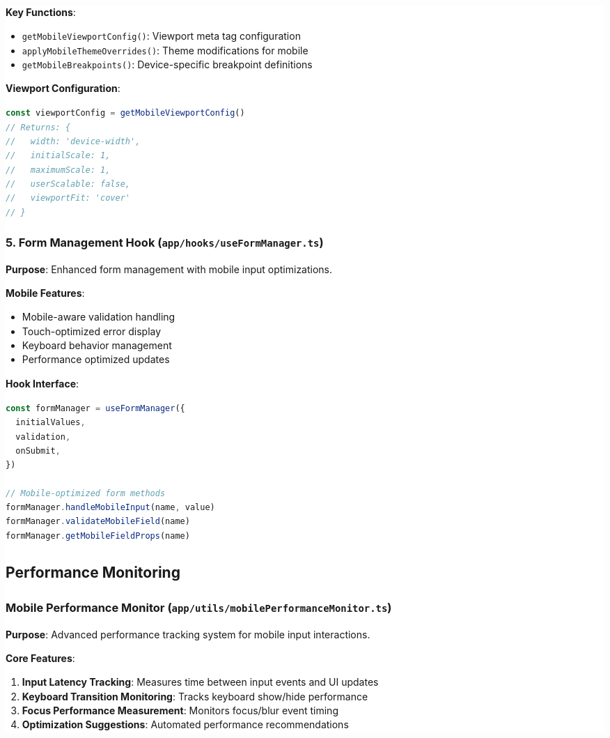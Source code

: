 **Key Functions**:

- `getMobileViewportConfig()`: Viewport meta tag configuration
- `applyMobileThemeOverrides()`: Theme modifications for mobile
- `getMobileBreakpoints()`: Device-specific breakpoint definitions

**Viewport Configuration**:

```typescript
const viewportConfig = getMobileViewportConfig()
// Returns: {
//   width: 'device-width',
//   initialScale: 1,
//   maximumScale: 1,
//   userScalable: false,
//   viewportFit: 'cover'
// }
```

### 5. Form Management Hook (`app/hooks/useFormManager.ts`)

**Purpose**: Enhanced form management with mobile input optimizations.

**Mobile Features**:

- Mobile-aware validation handling
- Touch-optimized error display
- Keyboard behavior management
- Performance optimized updates

**Hook Interface**:

```typescript
const formManager = useFormManager({
  initialValues,
  validation,
  onSubmit,
})

// Mobile-optimized form methods
formManager.handleMobileInput(name, value)
formManager.validateMobileField(name)
formManager.getMobileFieldProps(name)
```

## Performance Monitoring

### Mobile Performance Monitor (`app/utils/mobilePerformanceMonitor.ts`)

**Purpose**: Advanced performance tracking system for mobile input interactions.

**Core Features**:

1. **Input Latency Tracking**: Measures time between input events and UI updates
2. **Keyboard Transition Monitoring**: Tracks keyboard show/hide performance
3. **Focus Performance Measurement**: Monitors focus/blur event timing
4. **Optimization Suggestions**: Automated performance recommendations

